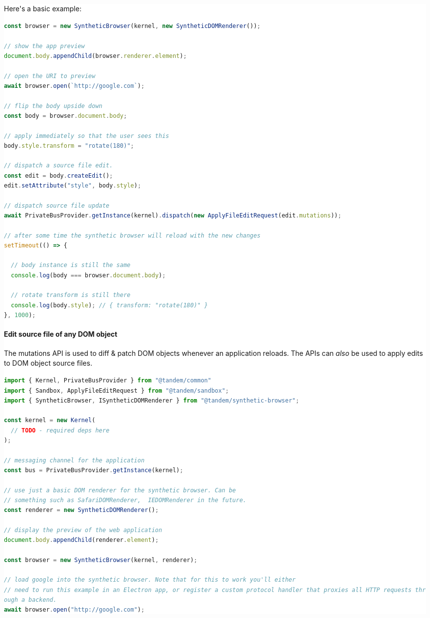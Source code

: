 Here's a basic example:

```javascript
const browser = new SyntheticBrowser(kernel, new SyntheticDOMRenderer());

// show the app preview
document.body.appendChild(browser.renderer.element); 

// open the URI to preview
await browser.open(`http://google.com`);

// flip the body upside down
const body = browser.document.body;

// apply immediately so that the user sees this
body.style.transform = "rotate(180)";

// dispatch a source file edit.
const edit = body.createEdit();
edit.setAttribute("style", body.style);

// dispatch source file update
await PrivateBusProvider.getInstance(kernel).dispatch(new ApplyFileEditRequest(edit.mutations));

// after some time the synthetic browser will reload with the new changes
setTimeout(() => {

  // body instance is still the same
  console.log(body === browser.document.body);

  // rotate transform is still there
  console.log(body.style); // { transform: "rotate(180)" }
}, 1000);
```

#### Edit source file of any DOM object

The mutations API is used to diff & patch DOM objects whenever an application reloads. The APIs can *also* be used to apply edits to DOM object source files.

```typescript
import { Kernel, PrivateBusProvider } from "@tandem/common"
import { Sandbox, ApplyFileEditRequest } from "@tandem/sandbox";
import { SyntheticBrowser, ISyntheticDOMRenderer } from "@tandem/synthetic-browser";

const kernel = new Kernel(
  // TODO - required deps here
);

// messaging channel for the application
const bus = PrivateBusProvider.getInstance(kernel);

// use just a basic DOM renderer for the synthetic browser. Can be 
// something such as SafariDOMRenderer,  IEDOMRenderer in the future.
const renderer = new SyntheticDOMRenderer();

// display the preview of the web application
document.body.appendChild(renderer.element);

const browser = new SyntheticBrowser(kernel, renderer);

// load google into the synthetic browser. Note that for this to work you'll either
// need to run this example in an Electron app, or register a custom protocol handler that proxies all HTTP requests through a backend.
await browser.open("http://google.com");

```